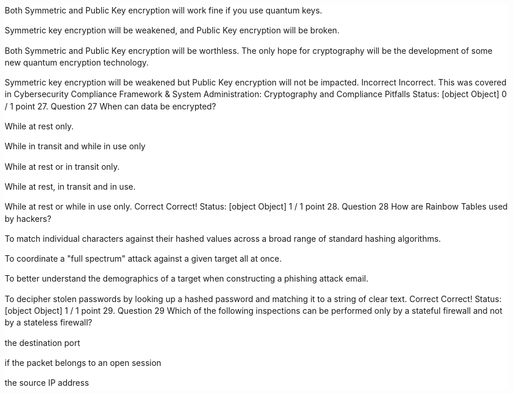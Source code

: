 Both Symmetric and Public Key encryption will work fine if you use quantum keys.

Symmetric key encryption will be weakened, and Public Key encryption will be broken.

Both Symmetric and Public Key encryption will be worthless. The only hope for cryptography will be the development of some new quantum encryption technology.

Symmetric key encryption will be weakened but Public Key encryption will not be impacted.
Incorrect
Incorrect. This was covered in Cybersecurity Compliance Framework & System Administration: Cryptography and Compliance Pitfalls
Status: [object Object]
0 / 1 point
27.
Question 27
When can data be encrypted?

While at rest only.

While in transit and while in use only

While at rest or in transit only.

While at rest, in transit and in use.

While at rest or while in use only.
Correct
Correct!
Status: [object Object]
1 / 1 point
28.
Question 28
How are Rainbow Tables used by hackers?

To match individual characters against their hashed values across a broad range of standard hashing algorithms.

To coordinate a "full spectrum" attack against a given target all at once.

To better understand the demographics of a target when constructing a phishing attack email.

To decipher stolen passwords by looking up a hashed password and matching it to a string of clear text.
Correct
Correct!
Status: [object Object]
1 / 1 point
29.
Question 29
Which of the following inspections can be performed only by a stateful firewall and not by a stateless firewall?

the destination port

if the packet belongs to an open session

the source IP address
